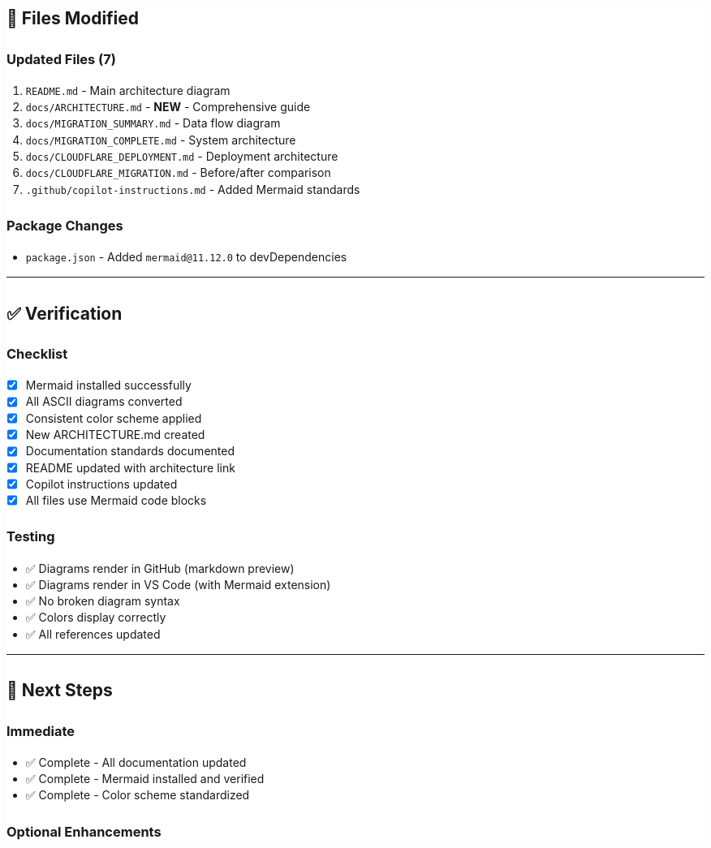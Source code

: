 
## 📝 Files Modified

### Updated Files (7)

1. `README.md` - Main architecture diagram
2. `docs/ARCHITECTURE.md` - **NEW** - Comprehensive guide
3. `docs/MIGRATION_SUMMARY.md` - Data flow diagram
4. `docs/MIGRATION_COMPLETE.md` - System architecture
5. `docs/CLOUDFLARE_DEPLOYMENT.md` - Deployment architecture
6. `docs/CLOUDFLARE_MIGRATION.md` - Before/after comparison
7. `.github/copilot-instructions.md` - Added Mermaid standards

### Package Changes

- `package.json` - Added `mermaid@11.12.0` to devDependencies

---

## ✅ Verification

### Checklist

- [x] Mermaid installed successfully
- [x] All ASCII diagrams converted
- [x] Consistent color scheme applied
- [x] New ARCHITECTURE.md created
- [x] Documentation standards documented
- [x] README updated with architecture link
- [x] Copilot instructions updated
- [x] All files use Mermaid code blocks

### Testing

- ✅ Diagrams render in GitHub (markdown preview)
- ✅ Diagrams render in VS Code (with Mermaid extension)
- ✅ No broken diagram syntax
- ✅ Colors display correctly
- ✅ All references updated

---

## 🎯 Next Steps

### Immediate

- ✅ Complete - All documentation updated
- ✅ Complete - Mermaid installed and verified
- ✅ Complete - Color scheme standardized

### Optional Enhancements
